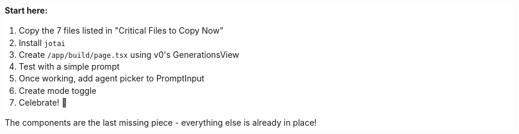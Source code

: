**Start here:**

1. Copy the 7 files listed in "Critical Files to Copy Now"
2. Install `jotai`
3. Create `/app/build/page.tsx` using v0's GenerationsView
4. Test with a simple prompt
5. Once working, add agent picker to PromptInput
6. Create mode toggle
7. Celebrate! 🎉

The components are the last missing piece - everything else is already in place!
